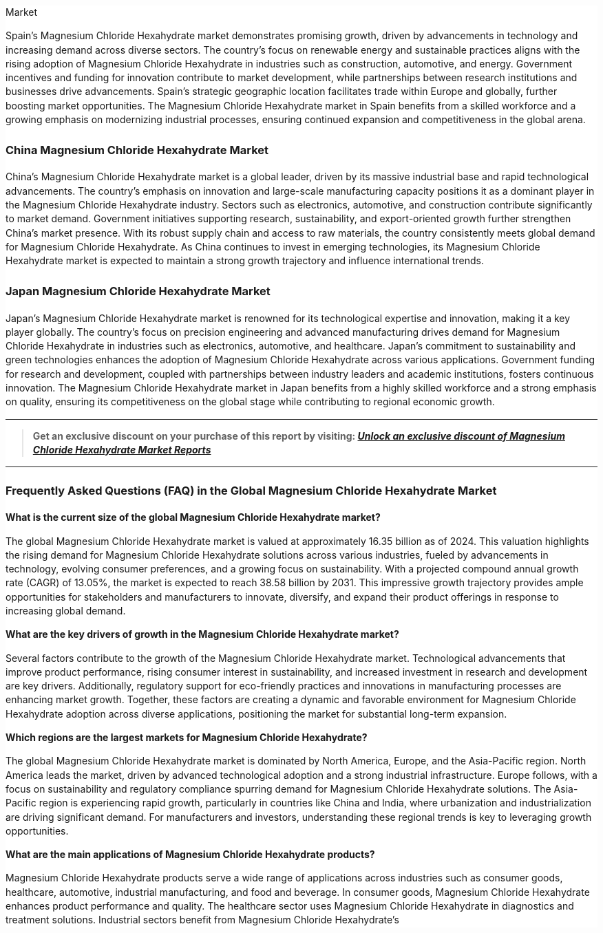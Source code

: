 Market</h3><p>Spain&rsquo;s Magnesium Chloride Hexahydrate market demonstrates promising growth, driven by advancements in technology and increasing demand across diverse sectors. The country&rsquo;s focus on renewable energy and sustainable practices aligns with the rising adoption of Magnesium Chloride Hexahydrate in industries such as construction, automotive, and energy. Government incentives and funding for innovation contribute to market development, while partnerships between research institutions and businesses drive advancements. Spain&rsquo;s strategic geographic location facilitates trade within Europe and globally, further boosting market opportunities. The Magnesium Chloride Hexahydrate market in Spain benefits from a skilled workforce and a growing emphasis on modernizing industrial processes, ensuring continued expansion and competitiveness in the global arena.</p><h3>China Magnesium Chloride Hexahydrate Market</h3><p>China&rsquo;s Magnesium Chloride Hexahydrate market is a global leader, driven by its massive industrial base and rapid technological advancements. The country&rsquo;s emphasis on innovation and large-scale manufacturing capacity positions it as a dominant player in the Magnesium Chloride Hexahydrate industry. Sectors such as electronics, automotive, and construction contribute significantly to market demand. Government initiatives supporting research, sustainability, and export-oriented growth further strengthen China&rsquo;s market presence. With its robust supply chain and access to raw materials, the country consistently meets global demand for Magnesium Chloride Hexahydrate. As China continues to invest in emerging technologies, its Magnesium Chloride Hexahydrate market is expected to maintain a strong growth trajectory and influence international trends.</p><h3>Japan Magnesium Chloride Hexahydrate Market</h3><p>Japan&rsquo;s Magnesium Chloride Hexahydrate market is renowned for its technological expertise and innovation, making it a key player globally. The country&rsquo;s focus on precision engineering and advanced manufacturing drives demand for Magnesium Chloride Hexahydrate in industries such as electronics, automotive, and healthcare. Japan&rsquo;s commitment to sustainability and green technologies enhances the adoption of Magnesium Chloride Hexahydrate across various applications. Government funding for research and development, coupled with partnerships between industry leaders and academic institutions, fosters continuous innovation. The Magnesium Chloride Hexahydrate market in Japan benefits from a highly skilled workforce and a strong emphasis on quality, ensuring its competitiveness on the global stage while contributing to regional economic growth.</p><hr /><blockquote><p><strong>Get an exclusive discount on your purchase of this report by visiting: <em><a href="://marketresearchpulse.com/ask-for-discount/26206?utm_source=Github&amp;utm_medium=021">Unlock an exclusive discount of Magnesium Chloride Hexahydrate Market Reports</a></em>&nbsp;</strong></p></blockquote><hr /><h3>Frequently Asked Questions (FAQ) in the Global Magnesium Chloride Hexahydrate Market</h3><p><strong>What is the current size of the global Magnesium Chloride Hexahydrate market?</strong></p><p>The global Magnesium Chloride Hexahydrate market is valued at approximately 16.35 billion as of 2024. This valuation highlights the rising demand for Magnesium Chloride Hexahydrate solutions across various industries, fueled by advancements in technology, evolving consumer preferences, and a growing focus on sustainability. With a projected compound annual growth rate (CAGR) of 13.05%, the market is expected to reach 38.58 billion by 2031. This impressive growth trajectory provides ample opportunities for stakeholders and manufacturers to innovate, diversify, and expand their product offerings in response to increasing global demand.</p><p><strong>What are the key drivers of growth in the Magnesium Chloride Hexahydrate market?</strong></p><p>Several factors contribute to the growth of the Magnesium Chloride Hexahydrate market. Technological advancements that improve product performance, rising consumer interest in sustainability, and increased investment in research and development are key drivers. Additionally, regulatory support for eco-friendly practices and innovations in manufacturing processes are enhancing market growth. Together, these factors are creating a dynamic and favorable environment for Magnesium Chloride Hexahydrate adoption across diverse applications, positioning the market for substantial long-term expansion.</p><p><strong>Which regions are the largest markets for Magnesium Chloride Hexahydrate?</strong></p><p>The global Magnesium Chloride Hexahydrate market is dominated by North America, Europe, and the Asia-Pacific region. North America leads the market, driven by advanced technological adoption and a strong industrial infrastructure. Europe follows, with a focus on sustainability and regulatory compliance spurring demand for Magnesium Chloride Hexahydrate solutions. The Asia-Pacific region is experiencing rapid growth, particularly in countries like China and India, where urbanization and industrialization are driving significant demand. For manufacturers and investors, understanding these regional trends is key to leveraging growth opportunities.</p><p><strong>What are the main applications of Magnesium Chloride Hexahydrate products?</strong></p><p>Magnesium Chloride Hexahydrate products serve a wide range of applications across industries such as consumer goods, healthcare, automotive, industrial manufacturing, and food and beverage. In consumer goods, Magnesium Chloride Hexahydrate enhances product performance and quality. The healthcare sector uses Magnesium Chloride Hexahydrate in diagnostics and treatment solutions. Industrial sectors benefit from Magnesium Chloride Hexahydrate&rsquo;s